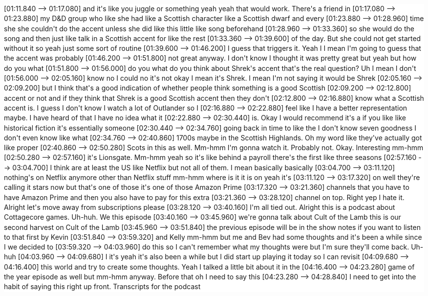 [01:11.840 --> 01:17.080]  and it's like you juggle or something yeah yeah that would work. There's a friend in
[01:17.080 --> 01:23.880]  my D&D group who like she had like a Scottish character like a Scottish dwarf and every
[01:23.880 --> 01:28.960]  time she she couldn't do the accent unless she did like this little like song beforehand
[01:28.960 --> 01:33.360]  so she would do the song and then just like talk in a Scottish accent for like the rest
[01:33.360 --> 01:39.600]  of the day. But she could not get started without it so yeah just some sort of routine
[01:39.600 --> 01:46.200]  I guess that triggers it. Yeah I I mean I'm going to guess that the accent was probably
[01:46.200 --> 01:51.800]  not great anyway. I don't know I thought it was pretty great but yeah but how do you what
[01:51.800 --> 01:56.000]  do you what do you think about Shrek's accent that's the real question? Uh I mean I don't
[01:56.000 --> 02:05.160]  know no I could no it's not okay I mean it's Shrek. I mean I'm not saying it would be Shrek
[02:05.160 --> 02:09.200]  but I think that's a good indication of whether people think something is a good Scottish
[02:09.200 --> 02:12.800]  accent or not and if they think that Shrek is a good Scottish accent then they don't
[02:12.800 --> 02:16.880]  know what a Scottish accent is. I guess I don't know I watch a lot of Outlander so I
[02:16.880 --> 02:22.880]  feel like I have a better representation maybe. I have heard of that I have no idea what it
[02:22.880 --> 02:30.440]  is. Okay I would recommend it's a if you like like historical fiction it's essentially someone
[02:30.440 --> 02:34.760]  going back in time to like the I don't know seven goodness I don't even know like what
[02:34.760 --> 02:40.860]  1700s maybe in the Scottish Highlands. Oh my word like they've actually got like proper
[02:40.860 --> 02:50.280]  Scots in this as well. Mm-hmm I'm gonna watch it. Probably not. Okay. Interesting mm-hmm
[02:50.280 --> 02:57.160]  it's Lionsgate. Mm-hmm yeah so it's like behind a payroll there's the first like three seasons
[02:57.160 --> 03:04.700]  I think are at least the US like Netflix but not all of them. I mean basically basically
[03:04.700 --> 03:11.120]  nothing's on Netflix anymore other than Netflix stuff mm-hmm where is it it is on yeah it's
[03:11.120 --> 03:17.320]  on well they're calling it stars now but that's one of those it's one of those Amazon Prime
[03:17.320 --> 03:21.360]  channels that you have to have Amazon Prime and then you also have to pay for this extra
[03:21.360 --> 03:28.120]  channel on top. Right yep I hate it. Alright let's move away from subscriptions please
[03:28.120 --> 03:40.160]  I'm all tied out. Alright this is a podcast about Cottagecore games. Uh-huh. We this episode
[03:40.160 --> 03:45.960]  we're gonna talk about Cult of the Lamb this is our second harvest on Cult of the Lamb
[03:45.960 --> 03:51.840]  the previous episode will be in the show notes if you want to listen to that first by Kevin
[03:51.840 --> 03:59.320]  and Kelly mm-hmm but me and Bev had some thoughts and it's been a while since I we decided to
[03:59.320 --> 04:03.960]  do this so I can't remember what my thoughts were but I'm sure they'll come back. Uh-huh
[04:03.960 --> 04:09.680]  I it's yeah it's also been a while but I did start up playing it today so I can revisit
[04:09.680 --> 04:16.400]  this world and try to create some thoughts. Yeah I talked a little bit about it in the
[04:16.400 --> 04:23.280]  game of the year episode as well but mm-hmm anyway. Before that oh I need to say this
[04:23.280 --> 04:28.840]  I need to get into the habit of saying this right up front. Transcripts for the podcast